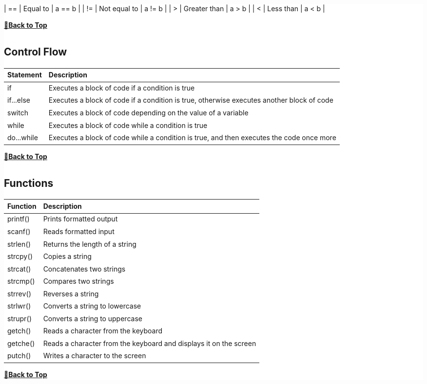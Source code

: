 | ==       | Equal to       | a == b  |
| !=       | Not equal to   | a != b  |
| >        | Greater than   | a > b   |
| <        | Less than      | a < b   |

**[🔼Back to Top](#table-of-contents)**

## Control Flow

| Statement  | Description                                                                               |
| :--------- | :---------------------------------------------------------------------------------------- |
| if         | Executes a block of code if a condition is true                                           |
| if...else  | Executes a block of code if a condition is true, otherwise executes another block of code |
| switch     | Executes a block of code depending on the value of a variable                             |
| while      | Executes a block of code while a condition is true                                        |
| do...while | Executes a block of code while a condition is true, and then executes the code once more  |

**[🔼Back to Top](#table-of-contents)**

## Functions

| Function | Description                                                       |
| :------- | :---------------------------------------------------------------- |
| printf() | Prints formatted output                                           |
| scanf()  | Reads formatted input                                             |
| strlen() | Returns the length of a string                                    |
| strcpy() | Copies a string                                                   |
| strcat() | Concatenates two strings                                          |
| strcmp() | Compares two strings                                              |
| strrev() | Reverses a string                                                 |
| strlwr() | Converts a string to lowercase                                    |
| strupr() | Converts a string to uppercase                                    |
| getch()  | Reads a character from the keyboard                               |
| getche() | Reads a character from the keyboard and displays it on the screen |
| putch()  | Writes a character to the screen                                  |

**[🔼Back to Top](#table-of-contents)**
